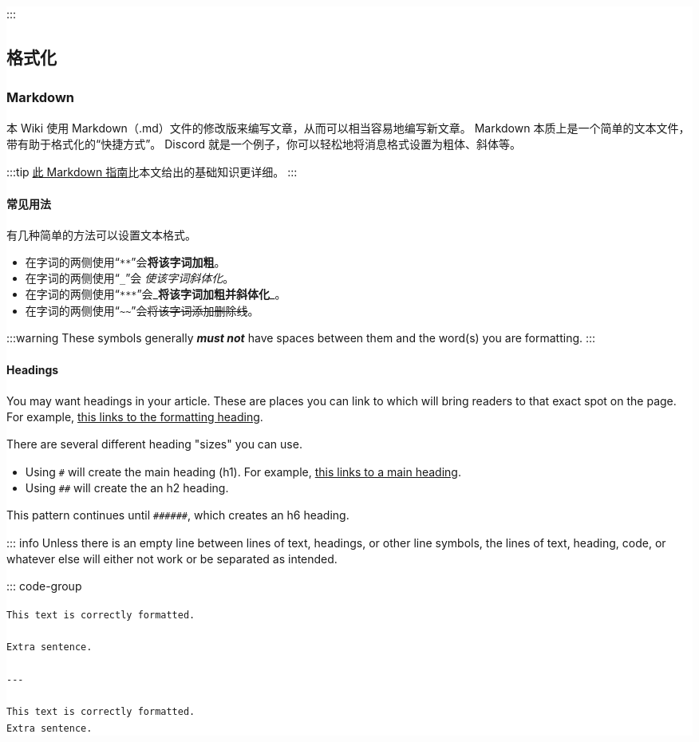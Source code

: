 :::

## 格式化

### Markdown

本 Wiki 使用 Markdown（.md）文件的修改版来编写文章，从而可以相当容易地编写新文章。
Markdown 本质上是一个简单的文本文件，带有助于格式化的“快捷方式”。
Discord 就是一个例子，你可以轻松地将消息格式设置为粗体、斜体等。

:::tip
[此 Markdown 指南](https://www.markdownguide.org/basic-syntax/)比本文给出的基础知识更详细。
:::

#### 常见用法

有几种简单的方法可以设置文本格式。

- 在字词的两侧使用“`**`”会**将该字词加粗**。
- 在字词的两侧使用“`_`”会 _使该字词斜体化_。
- 在字词的两侧使用“`***`”会_**将该字词加粗并斜体化**_。
- 在字词的两侧使用“`~~`”会~~将该字词添加删除线~~。

:::warning
These symbols generally _**must not**_ have spaces between them and the word(s) you are formatting.
:::

#### Headings

You may want headings in your article. These are places you can link to which will bring readers to that exact spot on the page. For example, [this links to the formatting heading](#formatting).

There are several different heading "sizes" you can use.

- Using `#` will create the main heading (h1). For example, [this links to a main heading](#contributing-articles).
- Using `##` will create the an h2 heading.

This pattern continues until `######`, which creates an h6 heading.

::: info
Unless there is an empty line between lines of text, headings, or other line symbols, the lines of text, heading, code, or whatever else will either not work or be separated as intended.

::: code-group

```[Correct]
This text is correctly formatted.

Extra sentence.

---

This text is correctly formatted.
Extra sentence.
```
